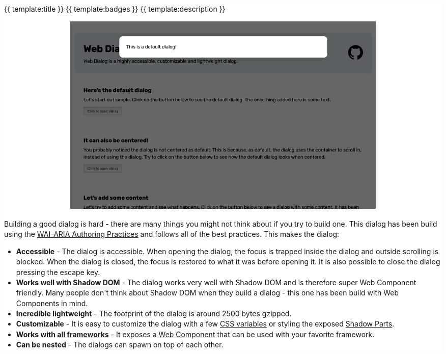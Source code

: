 {{ template:title }}
{{ template:badges }}
{{ template:description }}

<p align="center">
	<img src="https://raw.githubusercontent.com/andreasbm/web-dialog/master/examples/example1.png" width="600">
</p>

Building a good dialog is hard - there are many things you might not think about if you try to build one. This dialog has been build using the [WAI-ARIA Authoring Practices](https://www.w3.org/TR/wai-aria-practices/#dialog_modal) and follows all of the best practices. This makes the dialog:

* **Accessible** - The dialog is accessible. When opening the dialog, the focus is trapped inside the dialog and outside scrolling is blocked. When the dialog is closed, the focus is restored to what it was before opening it. It is also possible to close the dialog pressing the escape key.
* **Works well with [Shadow DOM](https://developer.mozilla.org/en-US/docs/Web/Web_Components/Using_shadow_DOM)** - The dialog works very well with Shadow DOM and is therefore super Web Component friendly. Many people don't think about Shadow DOM when they build a dialog - this one has been build with Web Components in mind.
* **Incredible lightweight** - The footprint of the dialog is around 2500 bytes gzipped.
* **Customizable** - It is easy to customize the dialog with a few [CSS variables](https://www.w3.org/TR/css-variables-1/) or styling the exposed [Shadow Parts](https://www.w3.org/TR/css-shadow-parts-1/).
* **Works with [all frameworks](https://custom-elements-everywhere.com/)** - It exposes a [Web Component](https://developer.mozilla.org/en-US/docs/Web/Web_Components) that can be used with your favorite framework.
* **Can be nested** - The dialogs can spawn on top of each other.
